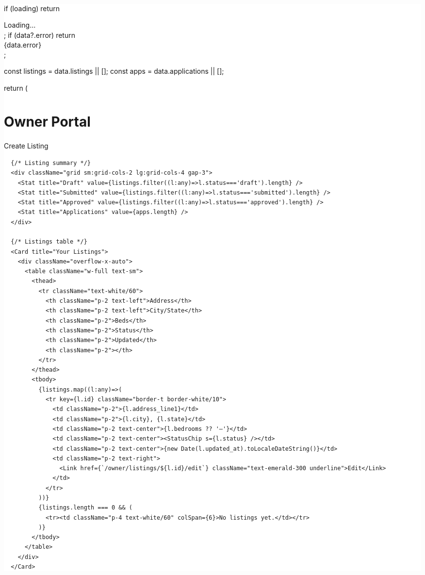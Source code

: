   if (loading) return <div className="p-6">Loading…</div>;
  if (data?.error) return <div className="p-6 text-red-400">{data.error}</div>;

  const listings = data.listings || [];
  const apps = data.applications || [];

  return (
    <div className="mx-auto max-w-6xl p-6 space-y-6">
      <div className="flex items-center">
        <h1 className="text-2xl font-bold">Owner Portal</h1>
        <Link href="/owner/listings/new" className="ml-auto rounded bg-emerald-600 px-3 py-2 text-sm font-semibold hover:bg-emerald-500">Create Listing</Link>
      </div>

      {/* Listing summary */}
      <div className="grid sm:grid-cols-2 lg:grid-cols-4 gap-3">
        <Stat title="Draft" value={listings.filter((l:any)=>l.status==='draft').length} />
        <Stat title="Submitted" value={listings.filter((l:any)=>l.status==='submitted').length} />
        <Stat title="Approved" value={listings.filter((l:any)=>l.status==='approved').length} />
        <Stat title="Applications" value={apps.length} />
      </div>

      {/* Listings table */}
      <Card title="Your Listings">
        <div className="overflow-x-auto">
          <table className="w-full text-sm">
            <thead>
              <tr className="text-white/60">
                <th className="p-2 text-left">Address</th>
                <th className="p-2 text-left">City/State</th>
                <th className="p-2">Beds</th>
                <th className="p-2">Status</th>
                <th className="p-2">Updated</th>
                <th className="p-2"></th>
              </tr>
            </thead>
            <tbody>
              {listings.map((l:any)=>(
                <tr key={l.id} className="border-t border-white/10">
                  <td className="p-2">{l.address_line1}</td>
                  <td className="p-2">{l.city}, {l.state}</td>
                  <td className="p-2 text-center">{l.bedrooms ?? '—'}</td>
                  <td className="p-2 text-center"><StatusChip s={l.status} /></td>
                  <td className="p-2 text-center">{new Date(l.updated_at).toLocaleDateString()}</td>
                  <td className="p-2 text-right">
                    <Link href={`/owner/listings/${l.id}/edit`} className="text-emerald-300 underline">Edit</Link>
                  </td>
                </tr>
              ))}
              {listings.length === 0 && (
                <tr><td className="p-4 text-white/60" colSpan={6}>No listings yet.</td></tr>
              )}
            </tbody>
          </table>
        </div>
      </Card>
